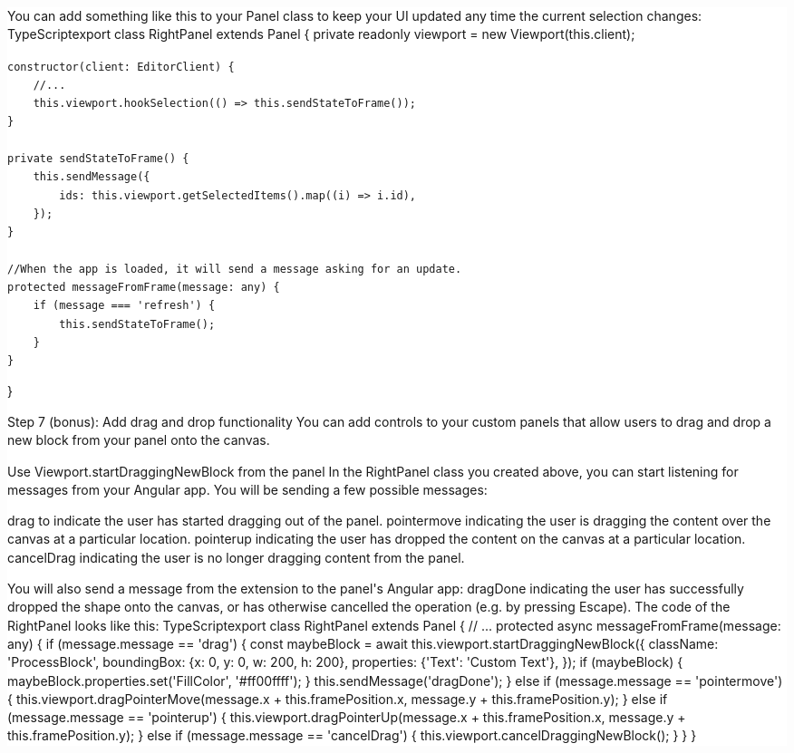 You can add something like this to your Panel class to keep your UI updated any time the current selection changes:
TypeScriptexport class RightPanel extends Panel {
    private readonly viewport = new Viewport(this.client);

    constructor(client: EditorClient) {
        //...
        this.viewport.hookSelection(() => this.sendStateToFrame());
    }

    private sendStateToFrame() {
        this.sendMessage({
            ids: this.viewport.getSelectedItems().map((i) => i.id),
        });
    }

    //When the app is loaded, it will send a message asking for an update.
    protected messageFromFrame(message: any) {
        if (message === 'refresh') {
            this.sendStateToFrame();
        }
    }
}

Step 7 (bonus): Add drag and drop functionality
You can add controls to your custom panels that allow users to drag and drop a new block from your panel onto the canvas.

Use Viewport.startDraggingNewBlock from the panel
In the RightPanel class you created above, you can start listening for messages from your Angular app.
You will be sending a few possible messages:

drag to indicate the user has started dragging out of the panel.
pointermove indicating the user is dragging the content over the canvas at a particular location.
pointerup indicating the user has dropped the content on the canvas at a particular location.
cancelDrag indicating the user is no longer dragging content from the panel.

You will also send a message from the extension to the panel's Angular app: dragDone indicating the user has successfully dropped the shape onto the canvas, or has otherwise cancelled the operation (e.g. by pressing Escape).
The code of the RightPanel looks like this:
TypeScriptexport class RightPanel extends Panel {
    // ...
    protected async messageFromFrame(message: any) {
        if (message.message == 'drag') {
            const maybeBlock = await this.viewport.startDraggingNewBlock({
                className: 'ProcessBlock',
                boundingBox: {x: 0, y: 0, w: 200, h: 200},
                properties: {'Text': 'Custom Text'},
            });
            if (maybeBlock) {
                maybeBlock.properties.set('FillColor', '#ff00ffff');
            }
            this.sendMessage('dragDone');
        } else if (message.message == 'pointermove') {
            this.viewport.dragPointerMove(message.x + this.framePosition.x, message.y + this.framePosition.y);
        } else if (message.message == 'pointerup') {
            this.viewport.dragPointerUp(message.x + this.framePosition.x, message.y + this.framePosition.y);
        } else if (message.message == 'cancelDrag') {
            this.viewport.cancelDraggingNewBlock();
        }
    }
}
